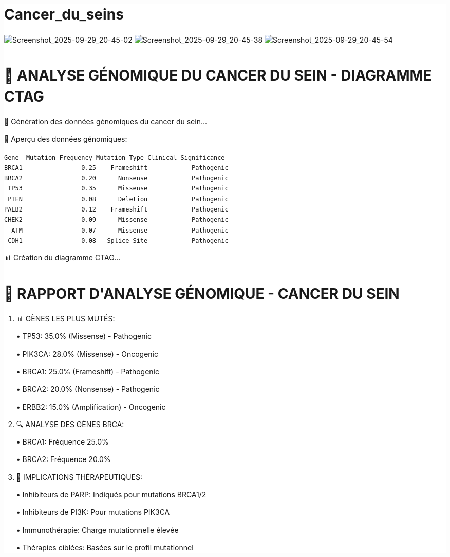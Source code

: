 # Cancer_du_seins
<img width="662" height="465" alt="Screenshot_2025-09-29_20-45-02" src="https://github.com/user-attachments/assets/b1499b77-31dc-4695-9a41-77c58a5e4894" />

<img width="662" height="465" alt="Screenshot_2025-09-29_20-45-38" src="https://github.com/user-attachments/assets/47ccc1ff-20a0-442f-a45d-9109b99935c2" />

<img width="662" height="465" alt="Screenshot_2025-09-29_20-45-54" src="https://github.com/user-attachments/assets/fc1f7b22-eee4-4146-85d5-29fa18952179" />



🧬 ANALYSE GÉNOMIQUE DU CANCER DU SEIN - DIAGRAMME CTAG
============================================================

🧬 Génération des données génomiques du cancer du sein...

👀 Aperçu des données génomiques:

    Gene  Mutation_Frequency Mutation_Type Clinical_Significance
    BRCA1                0.25    Frameshift            Pathogenic
    BRCA2                0.20      Nonsense            Pathogenic
     TP53                0.35      Missense            Pathogenic
     PTEN                0.08      Deletion            Pathogenic
    PALB2                0.12    Frameshift            Pathogenic
    CHEK2                0.09      Missense            Pathogenic
      ATM                0.07      Missense            Pathogenic
     CDH1                0.08   Splice_Site            Pathogenic

📊 Création du diagramme CTAG...

🧬 RAPPORT D'ANALYSE GÉNOMIQUE - CANCER DU SEIN
============================================================

1. 📊 GÈNES LES PLUS MUTÉS:

    • TP53: 35.0% (Missense) - Pathogenic

   • PIK3CA: 28.0% (Missense) - Oncogenic

   • BRCA1: 25.0% (Frameshift) - Pathogenic

   • BRCA2: 20.0% (Nonsense) - Pathogenic

   • ERBB2: 15.0% (Amplification) - Oncogenic

3. 🔍 ANALYSE DES GÈNES BRCA:

   • BRCA1: Fréquence 25.0%

   • BRCA2: Fréquence 20.0%

5. 💊 IMPLICATIONS THÉRAPEUTIQUES:

   • Inhibiteurs de PARP: Indiqués pour mutations BRCA1/2

   • Inhibiteurs de PI3K: Pour mutations PIK3CA

   • Immunothérapie: Charge mutationnelle élevée

   • Thérapies ciblées: Basées sur le profil mutationnel
